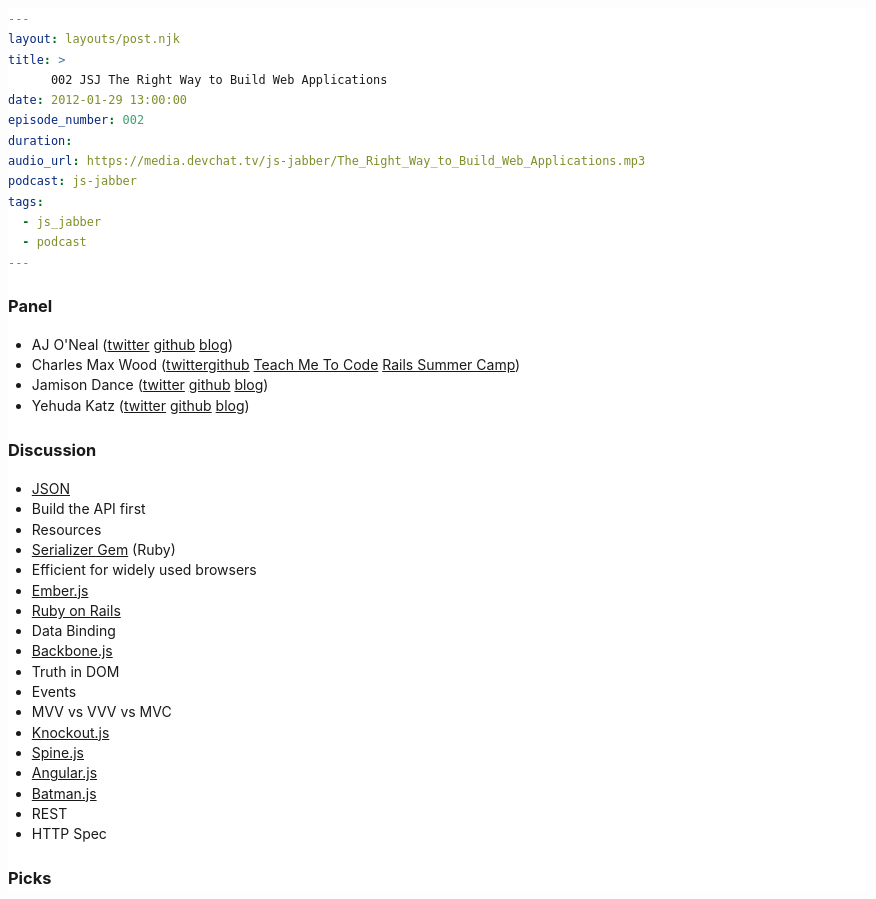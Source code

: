 ```yaml
---
layout: layouts/post.njk
title: >
      002 JSJ The Right Way to Build Web Applications
date: 2012-01-29 13:00:00
episode_number: 002
duration: 
audio_url: https://media.devchat.tv/js-jabber/The_Right_Way_to_Build_Web_Applications.mp3
podcast: js-jabber
tags: 
  - js_jabber
  - podcast
---
```


### Panel

- AJ O'Neal ([twitter](https://twitter.com/coolaj86) [github](https://github.com/coolaj86/) [blog](http://coolaj86.info/))
- Charles Max Wood ([twitter](http://twitter.com/cmaxw)[github](http://github.com/charlesmaxwood)&nbsp;[Teach Me To Code](http://teachmetocode.com/)&nbsp;[Rails Summer Camp](http://teachmetocodeacademy.com/))
- Jamison Dance ([twitter](http://twitter.com/jergason)&nbsp;[github](https://github.com/jergason) [blog](http://jamisondance.com/))
- Yehuda Katz ([twitter](http://twitter.com/wycats) [github](https://github.com/wycats) [blog](http://yehudakatz.com/))

### Discussion

- [JSON](http://www.json.org/)
- Build the API first
- Resources
- [Serializer Gem](http://rubygems.org/gems/serializer) (Ruby)
- Efficient for widely used browsers
- [Ember.js](http://emberjs.com/)
- [Ruby on Rails](http://rubyonrails.org/)
- Data Binding
- [Backbone.js](http://documentcloud.github.com/backbone/)
- Truth in DOM
- Events
- MVV vs VVV vs MVC
- [Knockout.js](http://knockoutjs.com/)
- [Spine.js](http://spinejs.com/)
- [Angular.js](http://angularjs.org/#/)
- [Batman.js](http://batmanjs.org/)
- REST
- HTTP Spec

### Picks

